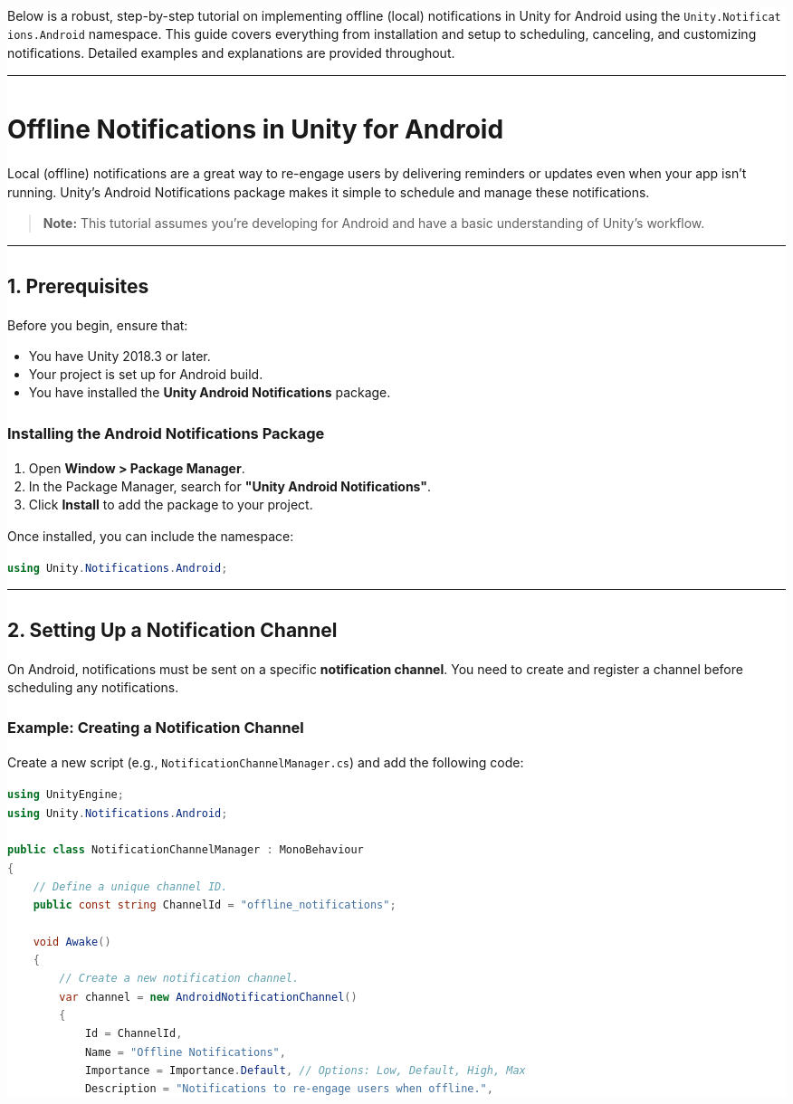 Below is a robust, step-by-step tutorial on implementing offline (local) notifications in Unity for Android using the `Unity.Notifications.Android` namespace. This guide covers everything from installation and setup to scheduling, canceling, and customizing notifications. Detailed examples and explanations are provided throughout.

---

# **Offline Notifications in Unity for Android**

Local (offline) notifications are a great way to re-engage users by delivering reminders or updates even when your app isn’t running. Unity’s Android Notifications package makes it simple to schedule and manage these notifications.

> **Note:** This tutorial assumes you’re developing for Android and have a basic understanding of Unity’s workflow.

---

## **1. Prerequisites**

Before you begin, ensure that:
- You have Unity 2018.3 or later.
- Your project is set up for Android build.
- You have installed the **Unity Android Notifications** package.

### **Installing the Android Notifications Package**

1. Open **Window > Package Manager**.
2. In the Package Manager, search for **"Unity Android Notifications"**.
3. Click **Install** to add the package to your project.

Once installed, you can include the namespace:

```csharp
using Unity.Notifications.Android;
```

---

## **2. Setting Up a Notification Channel**

On Android, notifications must be sent on a specific **notification channel**. You need to create and register a channel before scheduling any notifications.

### **Example: Creating a Notification Channel**

Create a new script (e.g., `NotificationChannelManager.cs`) and add the following code:

```csharp
using UnityEngine;
using Unity.Notifications.Android;

public class NotificationChannelManager : MonoBehaviour
{
    // Define a unique channel ID.
    public const string ChannelId = "offline_notifications";

    void Awake()
    {
        // Create a new notification channel.
        var channel = new AndroidNotificationChannel()
        {
            Id = ChannelId,
            Name = "Offline Notifications",
            Importance = Importance.Default, // Options: Low, Default, High, Max
            Description = "Notifications to re-engage users when offline.",
```